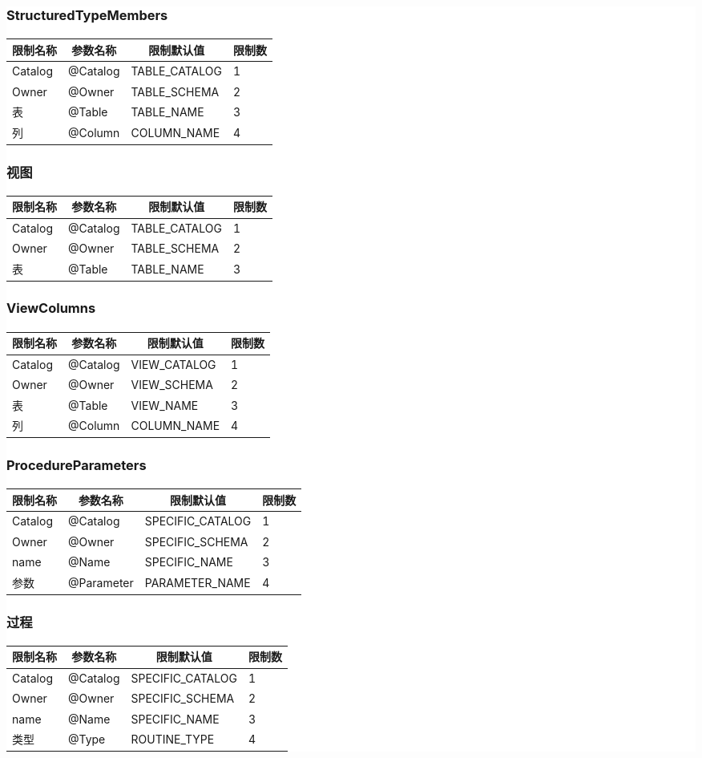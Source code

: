 ### <a name="structuredtypemembers"></a>StructuredTypeMembers  
  
|限制名称|参数名称|限制默认值|限制数|  
|----------------------|--------------------|-------------------------|------------------------|  
|Catalog|@Catalog|TABLE_CATALOG|1|  
|Owner|@Owner|TABLE_SCHEMA|2|  
|表|@Table|TABLE_NAME|3|  
|列|@Column|COLUMN_NAME|4|  
  
### <a name="views"></a>视图  
  
|限制名称|参数名称|限制默认值|限制数|  
|----------------------|--------------------|-------------------------|------------------------|  
|Catalog|@Catalog|TABLE_CATALOG|1|  
|Owner|@Owner|TABLE_SCHEMA|2|  
|表|@Table|TABLE_NAME|3|  
  
### <a name="viewcolumns"></a>ViewColumns  
  
|限制名称|参数名称|限制默认值|限制数|  
|----------------------|--------------------|-------------------------|------------------------|  
|Catalog|@Catalog|VIEW_CATALOG|1|  
|Owner|@Owner|VIEW_SCHEMA|2|  
|表|@Table|VIEW_NAME|3|  
|列|@Column|COLUMN_NAME|4|  
  
### <a name="procedureparameters"></a>ProcedureParameters  
  
|限制名称|参数名称|限制默认值|限制数|  
|----------------------|--------------------|-------------------------|------------------------|  
|Catalog|@Catalog|SPECIFIC_CATALOG|1|  
|Owner|@Owner|SPECIFIC_SCHEMA|2|  
|name|@Name|SPECIFIC_NAME|3|  
|参数|@Parameter|PARAMETER_NAME|4|  
  
### <a name="procedures"></a>过程  
  
|限制名称|参数名称|限制默认值|限制数|  
|----------------------|--------------------|-------------------------|------------------------|  
|Catalog|@Catalog|SPECIFIC_CATALOG|1|  
|Owner|@Owner|SPECIFIC_SCHEMA|2|  
|name|@Name|SPECIFIC_NAME|3|  
|类型|@Type|ROUTINE_TYPE|4|  
  